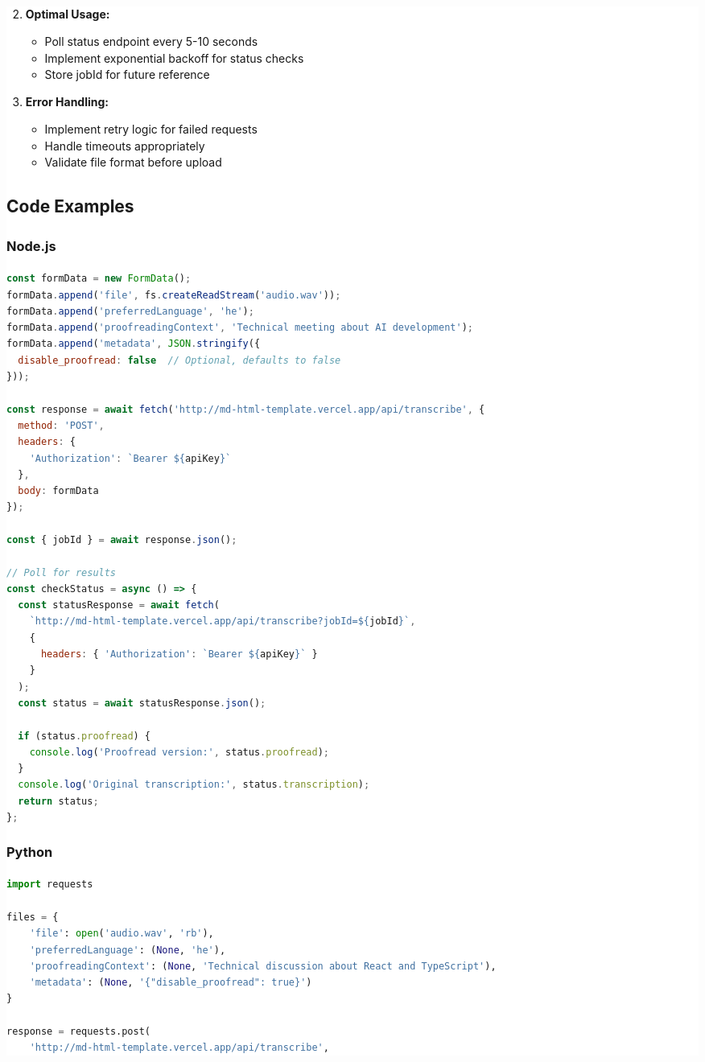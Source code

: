 2. **Optimal Usage:**
   - Poll status endpoint every 5-10 seconds
   - Implement exponential backoff for status checks
   - Store jobId for future reference

3. **Error Handling:**
   - Implement retry logic for failed requests
   - Handle timeouts appropriately
   - Validate file format before upload

## Code Examples

### Node.js
```javascript
const formData = new FormData();
formData.append('file', fs.createReadStream('audio.wav'));
formData.append('preferredLanguage', 'he');
formData.append('proofreadingContext', 'Technical meeting about AI development');
formData.append('metadata', JSON.stringify({
  disable_proofread: false  // Optional, defaults to false
}));

const response = await fetch('http://md-html-template.vercel.app/api/transcribe', {
  method: 'POST',
  headers: {
    'Authorization': `Bearer ${apiKey}`
  },
  body: formData
});

const { jobId } = await response.json();

// Poll for results
const checkStatus = async () => {
  const statusResponse = await fetch(
    `http://md-html-template.vercel.app/api/transcribe?jobId=${jobId}`,
    {
      headers: { 'Authorization': `Bearer ${apiKey}` }
    }
  );
  const status = await statusResponse.json();
  
  if (status.proofread) {
    console.log('Proofread version:', status.proofread);
  }
  console.log('Original transcription:', status.transcription);
  return status;
};
```

### Python
```python
import requests

files = {
    'file': open('audio.wav', 'rb'),
    'preferredLanguage': (None, 'he'),
    'proofreadingContext': (None, 'Technical discussion about React and TypeScript'),
    'metadata': (None, '{"disable_proofread": true}')
}

response = requests.post(
    'http://md-html-template.vercel.app/api/transcribe',
```